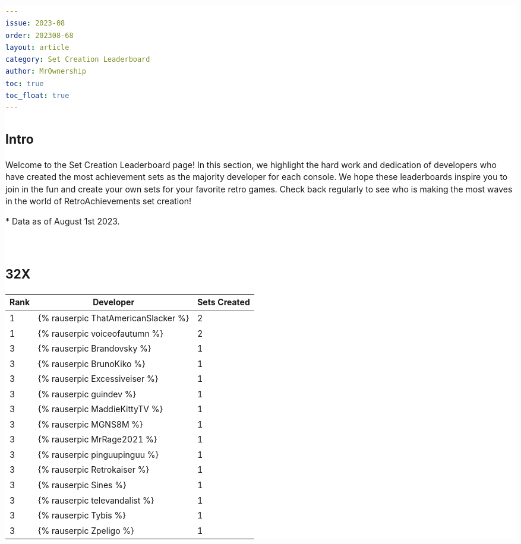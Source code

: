 ```yaml
---
issue: 2023-08
order: 202308-68
layout: article
category: Set Creation Leaderboard
author: MrOwnership
toc: true
toc_float: true
---
```


## Intro

Welcome to the Set Creation Leaderboard page! In this section, we highlight the hard work and dedication of developers who have created the most achievement sets as the majority developer for each console. We hope these leaderboards inspire you to join in the fun and create your own sets for your favorite retro games. Check back regularly to see who is making the most waves in the world of RetroAchievements set creation!

\* Data as of August 1st 2023.

<br clear="right"/>

## 32X

| Rank | Developer                           | Sets Created |
| ---- | ----------------------------------- | ------------ |
| 1    | {% rauserpic ThatAmericanSlacker %} | 2            |
| 1    | {% rauserpic voiceofautumn %}       | 2            |
| 3    | {% rauserpic Brandovsky %}          | 1            |
| 3    | {% rauserpic BrunoKiko %}           | 1            |
| 3    | {% rauserpic Excessiveiser %}       | 1            |
| 3    | {% rauserpic guindev %}             | 1            |
| 3    | {% rauserpic MaddieKittyTV %}       | 1            |
| 3    | {% rauserpic MGNS8M %}              | 1            |
| 3    | {% rauserpic MrRage2021 %}          | 1            |
| 3    | {% rauserpic pinguupinguu %}        | 1            |
| 3    | {% rauserpic Retrokaiser %}         | 1            |
| 3    | {% rauserpic Sines %}               | 1            |
| 3    | {% rauserpic televandalist %}       | 1            |
| 3    | {% rauserpic Tybis %}               | 1            |
| 3    | {% rauserpic Zpeligo %}             | 1            |
